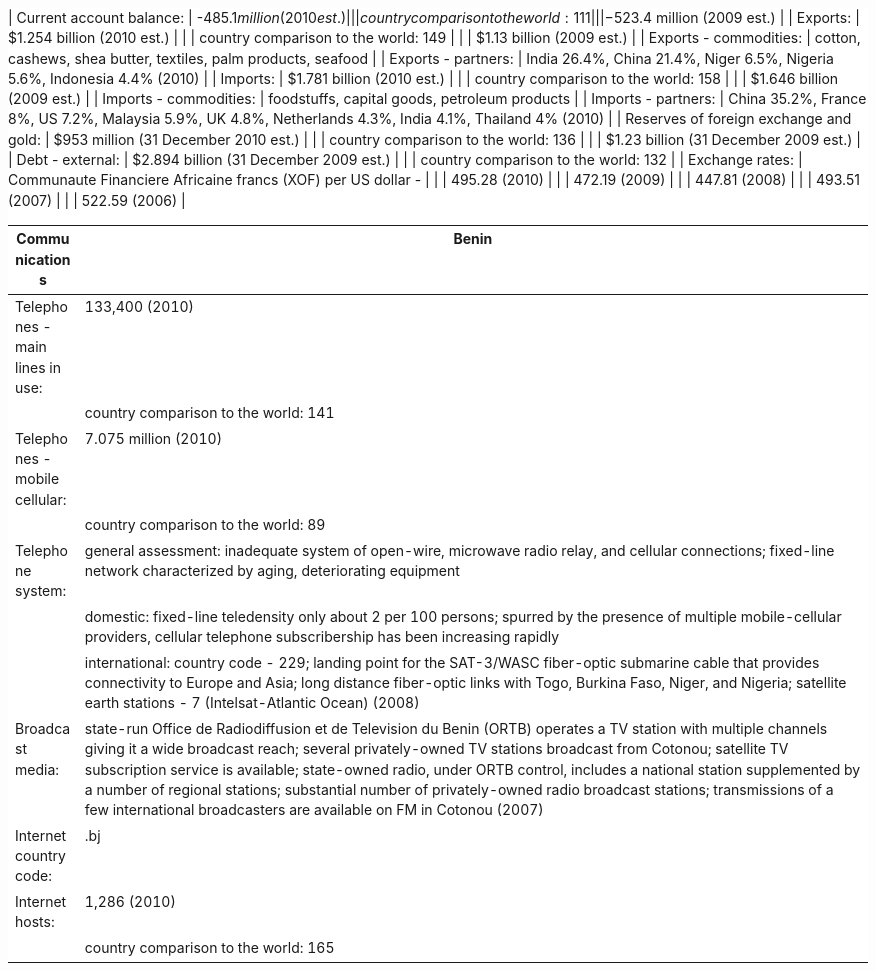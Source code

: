 | Current account balance: | -$485.1 million (2010 est.) |
| | country comparison to the world: 111 |
| | -$523.4 million (2009 est.) |
| Exports: | $1.254 billion (2010 est.) |
| | country comparison to the world: 149 |
| | $1.13 billion (2009 est.) |
| Exports - commodities: | cotton, cashews, shea butter, textiles, palm products, seafood |
| Exports - partners: | India 26.4%, China 21.4%, Niger 6.5%, Nigeria 5.6%, Indonesia 4.4% (2010) |
| Imports: | $1.781 billion (2010 est.) |
| | country comparison to the world: 158 |
| | $1.646 billion (2009 est.) |
| Imports - commodities: | foodstuffs, capital goods, petroleum products |
| Imports - partners: | China 35.2%, France 8%, US 7.2%, Malaysia 5.9%, UK 4.8%, Netherlands 4.3%, India 4.1%, Thailand 4% (2010) |
| Reserves of foreign exchange and gold: | $953 million (31 December 2010 est.) |
| | country comparison to the world: 136 |
| | $1.23 billion (31 December 2009 est.) |
| Debt - external: | $2.894 billion (31 December 2009 est.) |
| | country comparison to the world: 132 |
| Exchange rates: | Communaute Financiere Africaine francs (XOF) per US dollar - |
| | 495.28 (2010) |
| | 472.19 (2009) |
| | 447.81 (2008) |
| | 493.51 (2007) |
| | 522.59 (2006) |


| Communications | Benin |
| --- | --- |
| Telephones - main lines in use: | 133,400 (2010) |
| | country comparison to the world: 141 |
| Telephones - mobile cellular: | 7.075 million (2010) |
| | country comparison to the world: 89 |
| Telephone system: | general assessment: inadequate system of open-wire, microwave radio relay, and cellular connections; fixed-line network characterized by aging, deteriorating equipment |
| | domestic: fixed-line teledensity only about 2 per 100 persons; spurred by the presence of multiple mobile-cellular providers, cellular telephone subscribership has been increasing rapidly |
| | international: country code - 229; landing point for the SAT-3/WASC fiber-optic submarine cable that provides connectivity to Europe and Asia; long distance fiber-optic links with Togo, Burkina Faso, Niger, and Nigeria; satellite earth stations - 7 (Intelsat-Atlantic Ocean) (2008) |
| Broadcast media: | state-run Office de Radiodiffusion et de Television du Benin (ORTB) operates a TV station with multiple channels giving it a wide broadcast reach; several privately-owned TV stations broadcast from Cotonou; satellite TV subscription service is available; state-owned radio, under ORTB control, includes a national station supplemented by a number of regional stations; substantial number of privately-owned radio broadcast stations; transmissions of a few international broadcasters are available on FM in Cotonou (2007) |
| Internet country code: | .bj |
| Internet hosts: | 1,286 (2010) |
| | country comparison to the world: 165 |